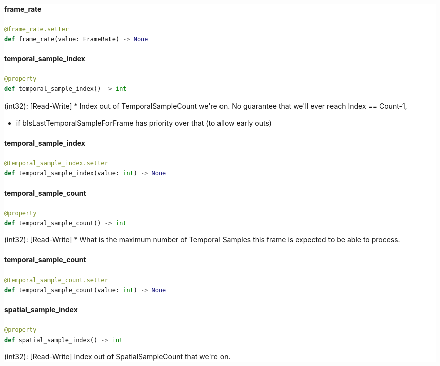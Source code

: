 #### frame_rate

```python
@frame_rate.setter
def frame_rate(value: FrameRate) -> None
```

<a id="unreal.MovieGraphTimeStepData.temporal_sample_index"></a>

#### temporal_sample_index

```python
@property
def temporal_sample_index() -> int
```

(int32):  [Read-Write] * Index out of TemporalSampleCount we're on. No guarantee that we'll ever reach Index == Count-1,
* if bIsLastTemporalSampleForFrame has priority over that (to allow early outs)

<a id="unreal.MovieGraphTimeStepData.temporal_sample_index"></a>

#### temporal_sample_index

```python
@temporal_sample_index.setter
def temporal_sample_index(value: int) -> None
```

<a id="unreal.MovieGraphTimeStepData.temporal_sample_count"></a>

#### temporal_sample_count

```python
@property
def temporal_sample_count() -> int
```

(int32):  [Read-Write] * What is the maximum number of Temporal Samples this frame is expected to be able to process.

<a id="unreal.MovieGraphTimeStepData.temporal_sample_count"></a>

#### temporal_sample_count

```python
@temporal_sample_count.setter
def temporal_sample_count(value: int) -> None
```

<a id="unreal.MovieGraphTimeStepData.spatial_sample_index"></a>

#### spatial_sample_index

```python
@property
def spatial_sample_index() -> int
```

(int32):  [Read-Write] Index out of SpatialSampleCount that we're on.

